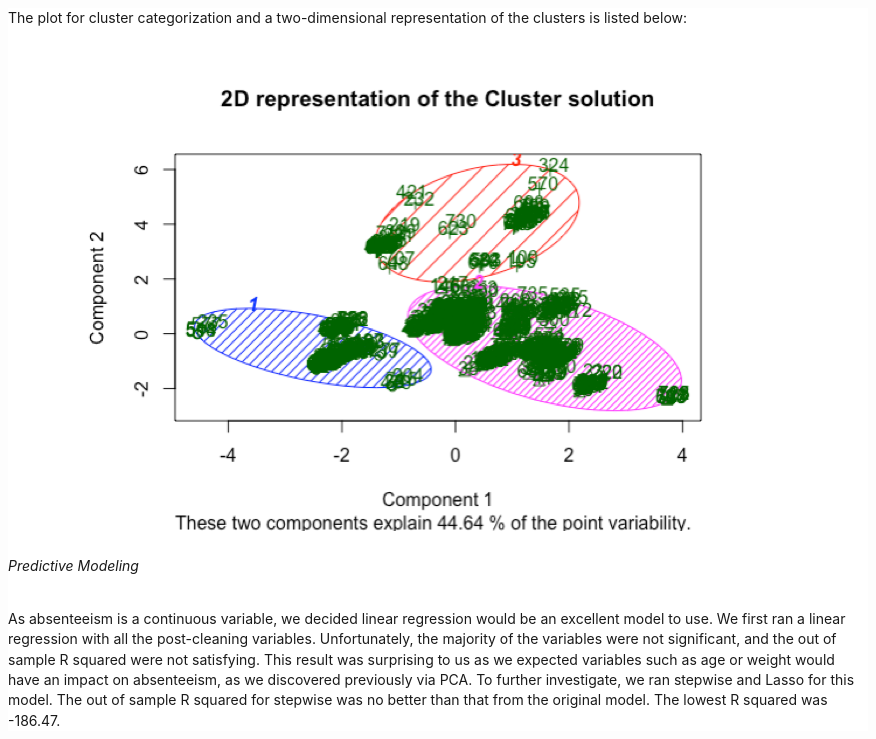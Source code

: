 
The plot for cluster categorization and a two-dimensional representation of the clusters is listed below:

<p align="center">
  <img src="Pictures%20in%20report/27Kmean4.png">
</p>

###### Predictive Modeling

As absenteeism is a continuous variable, we decided linear regression would be an excellent model to use. We first ran a linear regression with all the post-cleaning variables. Unfortunately, the majority of the variables were not significant, and the out of sample R squared were not satisfying. This result was surprising to us as we expected variables such as age or weight would have an impact on absenteeism, as we discovered previously via PCA. To further investigate, we ran stepwise and Lasso for this model. The out of sample R squared for stepwise was no better than that from the original model. The lowest R squared was -186.47. 

<p align="center">